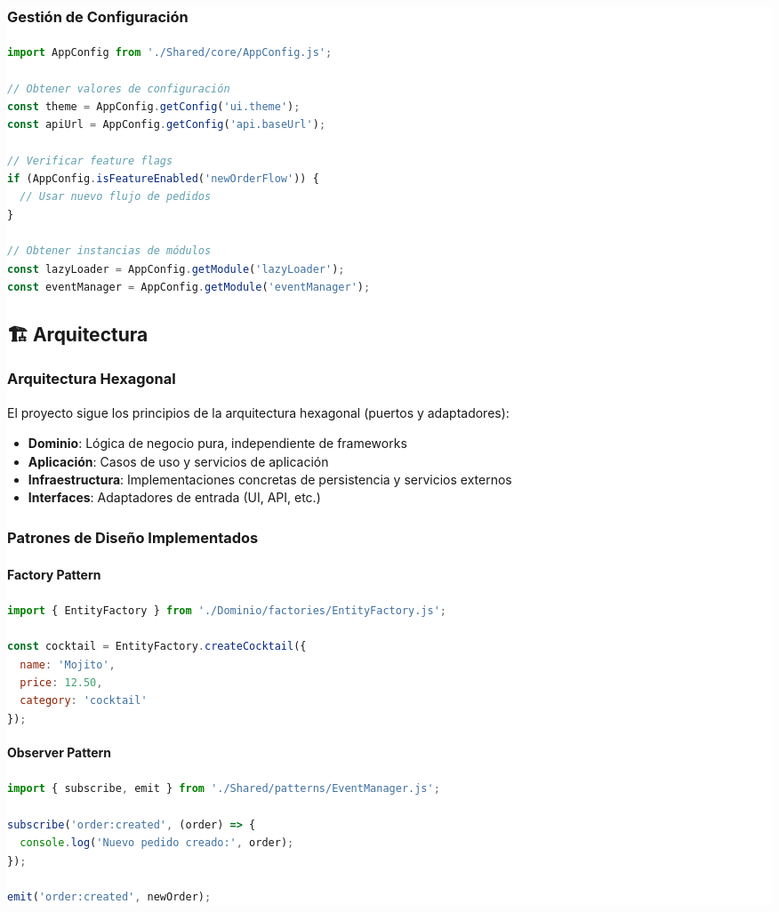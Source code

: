 ### Gestión de Configuración

```javascript
import AppConfig from './Shared/core/AppConfig.js';

// Obtener valores de configuración
const theme = AppConfig.getConfig('ui.theme');
const apiUrl = AppConfig.getConfig('api.baseUrl');

// Verificar feature flags
if (AppConfig.isFeatureEnabled('newOrderFlow')) {
  // Usar nuevo flujo de pedidos
}

// Obtener instancias de módulos
const lazyLoader = AppConfig.getModule('lazyLoader');
const eventManager = AppConfig.getModule('eventManager');
```

## 🏗️ Arquitectura

### Arquitectura Hexagonal

El proyecto sigue los principios de la arquitectura hexagonal (puertos y adaptadores):

- **Dominio**: Lógica de negocio pura, independiente de frameworks
- **Aplicación**: Casos de uso y servicios de aplicación
- **Infraestructura**: Implementaciones concretas de persistencia y servicios externos
- **Interfaces**: Adaptadores de entrada (UI, API, etc.)

### Patrones de Diseño Implementados

#### Factory Pattern
```javascript
import { EntityFactory } from './Dominio/factories/EntityFactory.js';

const cocktail = EntityFactory.createCocktail({
  name: 'Mojito',
  price: 12.50,
  category: 'cocktail'
});
```

#### Observer Pattern
```javascript
import { subscribe, emit } from './Shared/patterns/EventManager.js';

subscribe('order:created', (order) => {
  console.log('Nuevo pedido creado:', order);
});

emit('order:created', newOrder);
```
